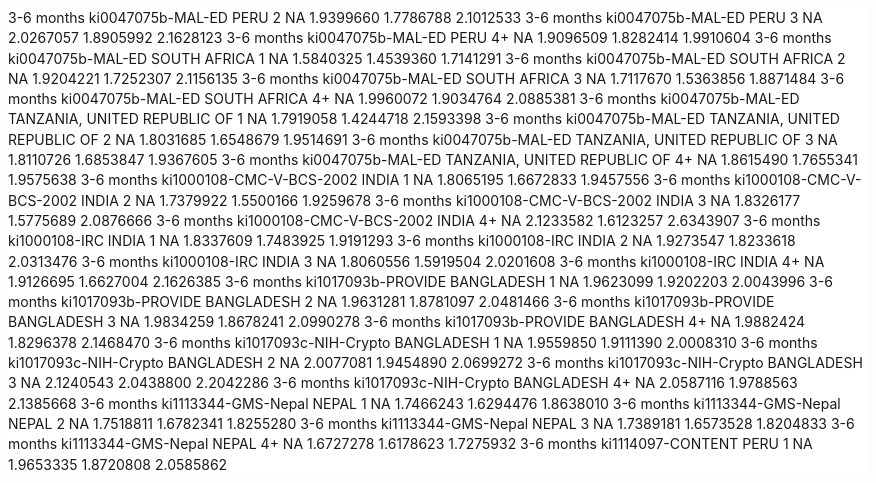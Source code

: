 3-6 months     ki0047075b-MAL-ED          PERU                           2                    NA                1.9399660   1.7786788   2.1012533
3-6 months     ki0047075b-MAL-ED          PERU                           3                    NA                2.0267057   1.8905992   2.1628123
3-6 months     ki0047075b-MAL-ED          PERU                           4+                   NA                1.9096509   1.8282414   1.9910604
3-6 months     ki0047075b-MAL-ED          SOUTH AFRICA                   1                    NA                1.5840325   1.4539360   1.7141291
3-6 months     ki0047075b-MAL-ED          SOUTH AFRICA                   2                    NA                1.9204221   1.7252307   2.1156135
3-6 months     ki0047075b-MAL-ED          SOUTH AFRICA                   3                    NA                1.7117670   1.5363856   1.8871484
3-6 months     ki0047075b-MAL-ED          SOUTH AFRICA                   4+                   NA                1.9960072   1.9034764   2.0885381
3-6 months     ki0047075b-MAL-ED          TANZANIA, UNITED REPUBLIC OF   1                    NA                1.7919058   1.4244718   2.1593398
3-6 months     ki0047075b-MAL-ED          TANZANIA, UNITED REPUBLIC OF   2                    NA                1.8031685   1.6548679   1.9514691
3-6 months     ki0047075b-MAL-ED          TANZANIA, UNITED REPUBLIC OF   3                    NA                1.8110726   1.6853847   1.9367605
3-6 months     ki0047075b-MAL-ED          TANZANIA, UNITED REPUBLIC OF   4+                   NA                1.8615490   1.7655341   1.9575638
3-6 months     ki1000108-CMC-V-BCS-2002   INDIA                          1                    NA                1.8065195   1.6672833   1.9457556
3-6 months     ki1000108-CMC-V-BCS-2002   INDIA                          2                    NA                1.7379922   1.5500166   1.9259678
3-6 months     ki1000108-CMC-V-BCS-2002   INDIA                          3                    NA                1.8326177   1.5775689   2.0876666
3-6 months     ki1000108-CMC-V-BCS-2002   INDIA                          4+                   NA                2.1233582   1.6123257   2.6343907
3-6 months     ki1000108-IRC              INDIA                          1                    NA                1.8337609   1.7483925   1.9191293
3-6 months     ki1000108-IRC              INDIA                          2                    NA                1.9273547   1.8233618   2.0313476
3-6 months     ki1000108-IRC              INDIA                          3                    NA                1.8060556   1.5919504   2.0201608
3-6 months     ki1000108-IRC              INDIA                          4+                   NA                1.9126695   1.6627004   2.1626385
3-6 months     ki1017093b-PROVIDE         BANGLADESH                     1                    NA                1.9623099   1.9202203   2.0043996
3-6 months     ki1017093b-PROVIDE         BANGLADESH                     2                    NA                1.9631281   1.8781097   2.0481466
3-6 months     ki1017093b-PROVIDE         BANGLADESH                     3                    NA                1.9834259   1.8678241   2.0990278
3-6 months     ki1017093b-PROVIDE         BANGLADESH                     4+                   NA                1.9882424   1.8296378   2.1468470
3-6 months     ki1017093c-NIH-Crypto      BANGLADESH                     1                    NA                1.9559850   1.9111390   2.0008310
3-6 months     ki1017093c-NIH-Crypto      BANGLADESH                     2                    NA                2.0077081   1.9454890   2.0699272
3-6 months     ki1017093c-NIH-Crypto      BANGLADESH                     3                    NA                2.1240543   2.0438800   2.2042286
3-6 months     ki1017093c-NIH-Crypto      BANGLADESH                     4+                   NA                2.0587116   1.9788563   2.1385668
3-6 months     ki1113344-GMS-Nepal        NEPAL                          1                    NA                1.7466243   1.6294476   1.8638010
3-6 months     ki1113344-GMS-Nepal        NEPAL                          2                    NA                1.7518811   1.6782341   1.8255280
3-6 months     ki1113344-GMS-Nepal        NEPAL                          3                    NA                1.7389181   1.6573528   1.8204833
3-6 months     ki1113344-GMS-Nepal        NEPAL                          4+                   NA                1.6727278   1.6178623   1.7275932
3-6 months     ki1114097-CONTENT          PERU                           1                    NA                1.9653335   1.8720808   2.0585862